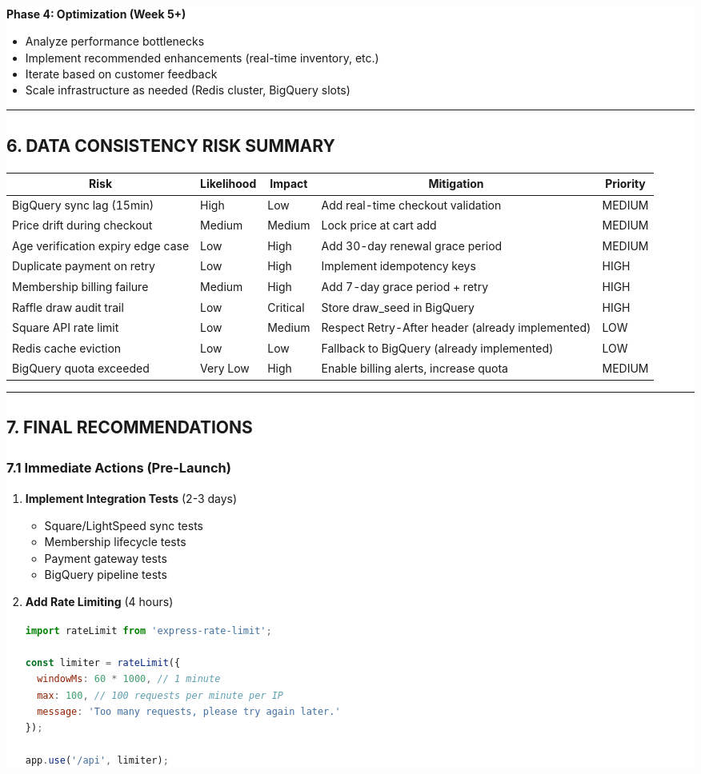 **Phase 4: Optimization (Week 5+)**

- Analyze performance bottlenecks
- Implement recommended enhancements (real-time inventory, etc.)
- Iterate based on customer feedback
- Scale infrastructure as needed (Redis cluster, BigQuery slots)

---

## 6. DATA CONSISTENCY RISK SUMMARY

| Risk | Likelihood | Impact | Mitigation | Priority |
|------|-----------|--------|------------|----------|
| BigQuery sync lag (15min) | High | Low | Add real-time checkout validation | MEDIUM |
| Price drift during checkout | Medium | Medium | Lock price at cart add | MEDIUM |
| Age verification expiry edge case | Low | High | Add 30-day renewal grace period | MEDIUM |
| Duplicate payment on retry | Low | High | Implement idempotency keys | HIGH |
| Membership billing failure | Medium | High | Add 7-day grace period + retry | HIGH |
| Raffle draw audit trail | Low | Critical | Store draw_seed in BigQuery | HIGH |
| Square API rate limit | Low | Medium | Respect Retry-After header (already implemented) | LOW |
| Redis cache eviction | Low | Low | Fallback to BigQuery (already implemented) | LOW |
| BigQuery quota exceeded | Very Low | High | Enable billing alerts, increase quota | MEDIUM |

---

## 7. FINAL RECOMMENDATIONS

### 7.1 Immediate Actions (Pre-Launch)

1. **Implement Integration Tests** (2-3 days)
   - Square/LightSpeed sync tests
   - Membership lifecycle tests
   - Payment gateway tests
   - BigQuery pipeline tests

2. **Add Rate Limiting** (4 hours)

   ```javascript
   import rateLimit from 'express-rate-limit';

   const limiter = rateLimit({
     windowMs: 60 * 1000, // 1 minute
     max: 100, // 100 requests per minute per IP
     message: 'Too many requests, please try again later.'
   });

   app.use('/api', limiter);
   ```
